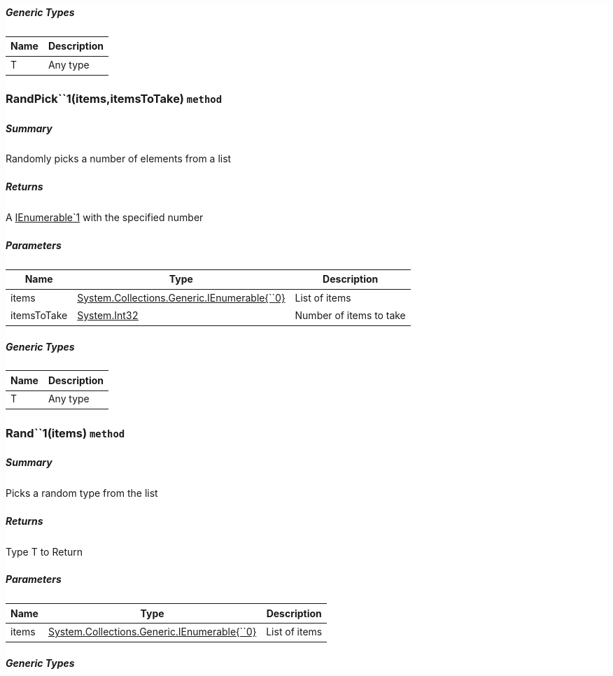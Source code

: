 ##### Generic Types

| Name | Description |
| ---- | ----------- |
| T | Any type |

<a name='M-Faker-Extensions-EnumerableExtensions-RandPick``1-System-Collections-Generic-IEnumerable{``0},System-Int32-'></a>
### RandPick\`\`1(items,itemsToTake) `method`

##### Summary

Randomly picks a number of elements from a list

##### Returns

A [IEnumerable\`1](http://msdn.microsoft.com/query/dev14.query?appId=Dev14IDEF1&l=EN-US&k=k:System.Collections.Generic.IEnumerable`1 'System.Collections.Generic.IEnumerable`1') with the specified number

##### Parameters

| Name | Type | Description |
| ---- | ---- | ----------- |
| items | [System.Collections.Generic.IEnumerable{\`\`0}](http://msdn.microsoft.com/query/dev14.query?appId=Dev14IDEF1&l=EN-US&k=k:System.Collections.Generic.IEnumerable 'System.Collections.Generic.IEnumerable{``0}') | List of items |
| itemsToTake | [System.Int32](http://msdn.microsoft.com/query/dev14.query?appId=Dev14IDEF1&l=EN-US&k=k:System.Int32 'System.Int32') | Number of items to take |

##### Generic Types

| Name | Description |
| ---- | ----------- |
| T | Any type |

<a name='M-Faker-Extensions-EnumerableExtensions-Rand``1-System-Collections-Generic-IEnumerable{``0}-'></a>
### Rand\`\`1(items) `method`

##### Summary

Picks a random type from the list

##### Returns

Type T to Return

##### Parameters

| Name | Type | Description |
| ---- | ---- | ----------- |
| items | [System.Collections.Generic.IEnumerable{\`\`0}](http://msdn.microsoft.com/query/dev14.query?appId=Dev14IDEF1&l=EN-US&k=k:System.Collections.Generic.IEnumerable 'System.Collections.Generic.IEnumerable{``0}') | List of items |

##### Generic Types

